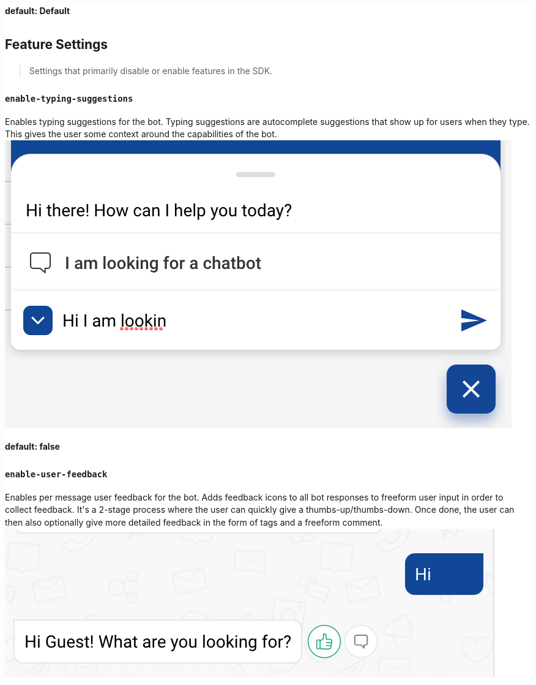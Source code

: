 **default: Default**

## Feature Settings
> Settings that primarily disable or enable features in the SDK.

### `enable-typing-suggestions`

Enables typing suggestions for the bot. Typing suggestions are autocomplete suggestions that show up for users when they type. This gives the user some context around the capabilities of the bot.
![](assets/typing-suggestions.png)

**default: false**

### `enable-user-feedback`

Enables per message user feedback for the bot. Adds feedback icons to all bot responses to freeform user input in order to collect feedback. It's a 2-stage process where the user can quickly give a thumbs-up/thumbs-down. Once done, the user can then also optionally give more detailed feedback in the form of tags and a freeform comment.
![](assets/user-feedback-icons.png)
